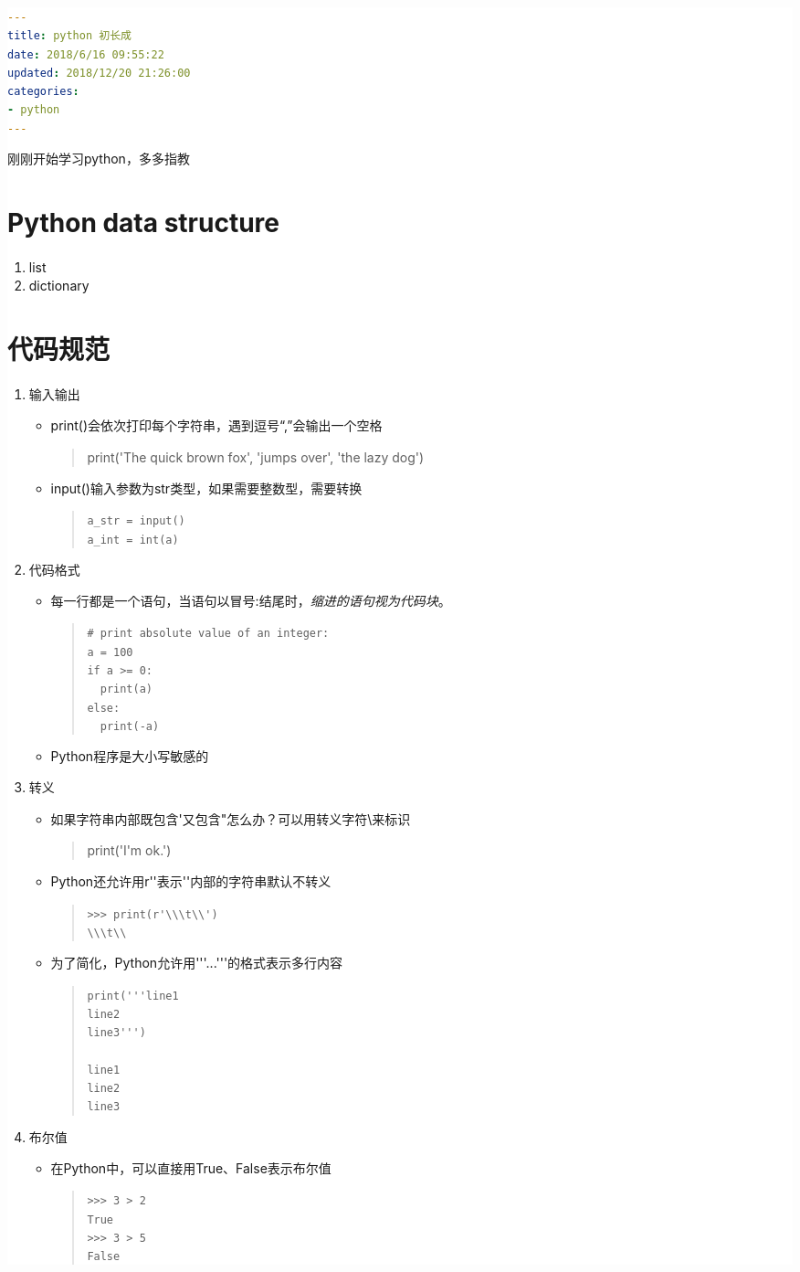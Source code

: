 ```yaml
---
title: python 初长成
date: 2018/6/16 09:55:22
updated: 2018/12/20 21:26:00
categories:
- python
---
```


刚刚开始学习python，多多指教


# Python data structure
1. list
2. dictionary
# 代码规范
1. 输入输出
    - print()会依次打印每个字符串，遇到逗号“,”会输出一个空格
        >print('The quick brown fox', 'jumps over', 'the lazy dog')
    
    - input()输入参数为str类型，如果需要整数型，需要转换
        >     a_str = input()
        >     a_int = int(a)
    
2. 代码格式
    - 每一行都是一个语句，当语句以冒号:结尾时，*缩进的语句视为代码块*。
        >     # print absolute value of an integer:
        >     a = 100
        >	  if a >= 0:
        >     	print(a)
        >     else:
        >     	print(-a)
    - Python程序是大小写敏感的
3. 转义
    - 如果字符串内部既包含'又包含"怎么办？可以用转义字符\\来标识
        >print('I\'m ok.')
    - Python还允许用r''表示''内部的字符串默认不转义
        >     >>> print(r'\\\t\\')
        >     \\\t\\
    - 为了简化，Python允许用'''...'''的格式表示多行内容
        >     print('''line1
        >     line2
        >     line3''')
        >
        >     line1
        >     line2
        >     line3

4. 布尔值
    - 在Python中，可以直接用True、False表示布尔值
        >     >>> 3 > 2
        >     True
        >     >>> 3 > 5
        >     False
    
